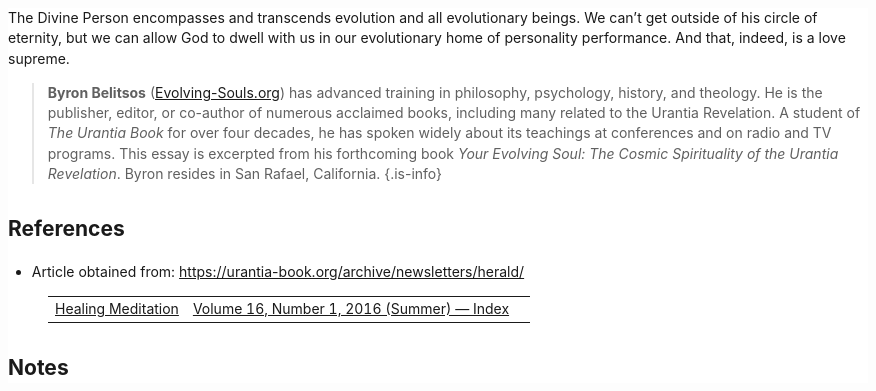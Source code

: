 The Divine Person encompasses and transcends evolution and all evolutionary beings. We can’t get outside of his circle of eternity, but we can allow God to dwell with us in our evolutionary home of personality performance. And that, indeed, is a love supreme. 

> **Byron Belitsos** ([Evolving-Souls.org](http://evolving-souls.org/)) has advanced training in philosophy, psychology, history, and theology. He is the publisher, editor, or co-author of numerous acclaimed books, including many related to the Urantia Revelation. A student of _The Urantia Book_ for over four decades, he has spoken widely about its teachings at conferences and on radio and TV programs. This essay is excerpted from his forthcoming book _Your Evolving Soul: The Cosmic Spirituality of the Urantia Revelation_. Byron resides in San Rafael, California. 
{.is-info}

## References

- Article obtained from: https://urantia-book.org/archive/newsletters/herald/




<figure class="table chapter-navigator">
  <table>
    <tbody>
      <tr>
        <td>
        <a href="/en/article/K_Brendi_Poppel/Healing_Meditation">
          <span class="mdi mdi-arrow-left-drop-circle"></span><span class="pl-2">Healing Meditation</span>
        </a>
        </td>
        <td>
        <a href="/en/index/articles_herald#volume-16-number-1-2016-summer">
          <span class="mdi mdi-book-open-variant"></span><span class="pl-2">Volume 16, Number 1, 2016 (Summer) — Index</span>
        </a>
        </td>
        <td>
        </td>
      </tr>
    </tbody>
  </table>
</figure>

## Notes

[^1]: This discussion especially draws from “The Atman and its Negation: A Conceptual and Chronological Analysis of Early Buddhist Thought,” by Alexander Wynne, Journal of the International Association of Buddhist Studies (Vol 33, pp. 103–1 171). 

[^2]: See the opening chapters of Your Unique Self: The Radical Path to Personal Enlightenment (Integral Publishers, 2012). 

[^3]: “Core to Unique Self theory is the mapping of the three distinct stations of self: separate self, True Self, and Unique Self. Through this journey we realize that the personal is not left behind but rather is evolved. [We must] transcend the narrow personal nature of the separate selfpersonality for the impersonal True Self of classical enlightenment to emerge. But the goal of enlightenment is personal plus, not personal minus. The deeper realization of True Self is Unique Self. This third station of Unique Self realization brings the personal back online as the very expression of enlightenment through the personal face of essence and emptiness. The station of True Self finds the total number of True Selves to be One. This, however, is only true in the realm of un-manifest One-ness, as there is no True Self anywhere in the manifest world. Why? Because every individual’s awakening to this Oneness arises through his or her own unique perspective. In this way, True Self + Perspective = Unique Self. Any experience of formless True Self, when it manifests through an individual, manifests as the Unique Self. So to repeat, there is no True Self anywhere in the manifest world; there is always a perspective.” See “Unique Self: Why It Matters,” by Marc Gafni. Accessed Nov 16, 2015 at: http://www.uniqueself.com/unique-self-theory/unique-self-basics/marc-gafni-on-unique-self/unique-selfwhy-it-matters/. 

[^4]: The essence of this perspective is the _soul_, according to the Urantia Revelation. In this state, we have transferred our seat of identity to the soul itself. 

[^5]: Ibid, p 18. 

[^6]: See for example _Conscious Evolution_ (New World Library, 2015). 

[^7]: Ibid, p 40 

[^8]: Ibid, p 29 

[^9]: The movement in contemporary philosophy known as personalism first arose in the 19th century, but has roots in the theology of Saint Thomas Aquinas. “Personalism is an approach or system of thought which regards the person as the ultimate explanatory, epistemological, ontological, and axiological principle of all reality,” according to the _Stanford Encyclopedia of Philosophy_. Among its best-known exponents are Martin Buber, Étienne Gilson, and Jacques Maritain. 

[^10]: Here and throughout this section I draw special inspiration from George Park, independent philosopher and author of “Personality and Man,” which first appeared in _Urantia Fellowship Herald_ (2007). http://www.urantia-book.org/archive/newsletters/herald/. Park also believes that personality is bestowed at birth, or possibly at conception. I am indebted to George’s work. 

[^11]: See for example “True Self, Unique Self, and the Infinity of Intimacy,” accessible at http://www.ievolve.org/true-self-unique-self-and-the-infinity-of-intimacy/. 

[^12]: “The unique feature of [Jesus’] personality was not so much its perfection as its symmetry, its exquisite and balanced unification.” <a id="a353_140"></a>[UB 100:7.1](/en/The_Urantia_Book/100#p7_1)